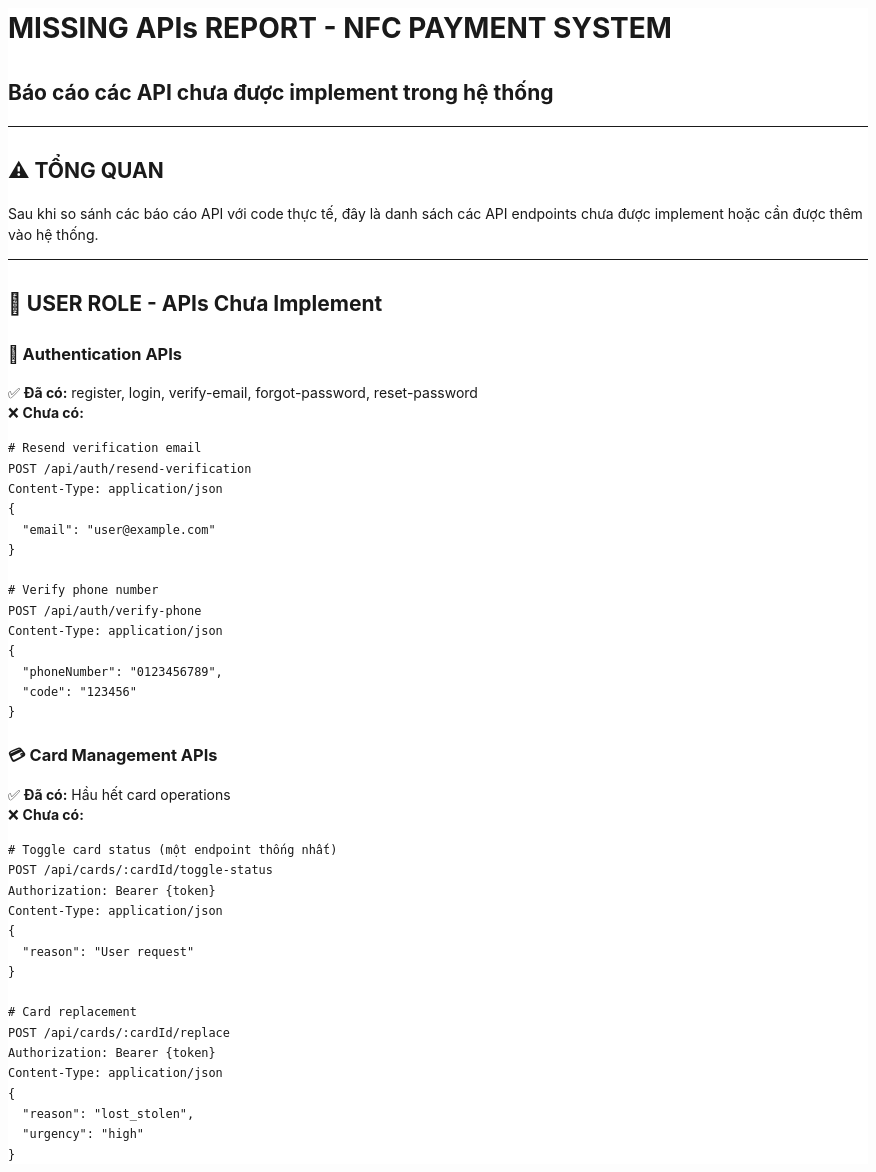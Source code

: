 # MISSING APIs REPORT - NFC PAYMENT SYSTEM
## Báo cáo các API chưa được implement trong hệ thống

---

## ⚠️ TỔNG QUAN
Sau khi so sánh các báo cáo API với code thực tế, đây là danh sách các API endpoints chưa được implement hoặc cần được thêm vào hệ thống.

---

## 👤 USER ROLE - APIs Chưa Implement

### 🔐 Authentication APIs
✅ **Đã có:** register, login, verify-email, forgot-password, reset-password  
❌ **Chưa có:**
```http
# Resend verification email
POST /api/auth/resend-verification
Content-Type: application/json
{
  "email": "user@example.com"
}

# Verify phone number
POST /api/auth/verify-phone
Content-Type: application/json
{
  "phoneNumber": "0123456789",
  "code": "123456"
}
```

### 💳 Card Management APIs  
✅ **Đã có:** Hầu hết card operations  
❌ **Chưa có:**
```http
# Toggle card status (một endpoint thống nhất)
POST /api/cards/:cardId/toggle-status
Authorization: Bearer {token}
Content-Type: application/json
{
  "reason": "User request"
}

# Card replacement
POST /api/cards/:cardId/replace
Authorization: Bearer {token}
Content-Type: application/json
{
  "reason": "lost_stolen",
  "urgency": "high"
}
```
